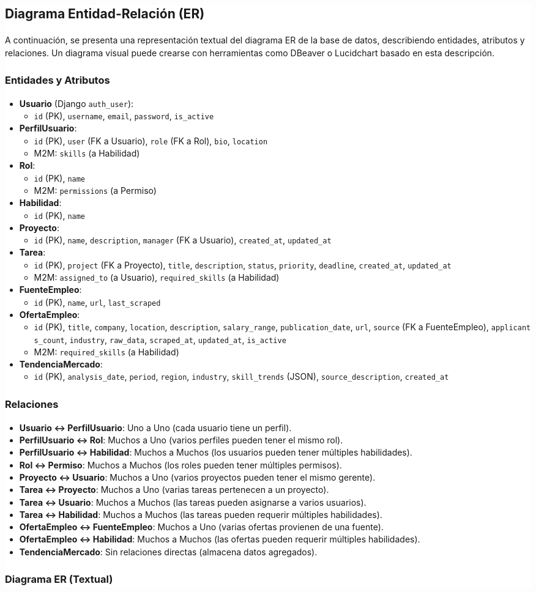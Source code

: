 ## Diagrama Entidad-Relación (ER)

A continuación, se presenta una representación textual del diagrama ER de la base de datos, describiendo entidades, atributos y relaciones. Un diagrama visual puede crearse con herramientas como DBeaver o Lucidchart basado en esta descripción.

### Entidades y Atributos

- **Usuario** (Django `auth_user`):
  - `id` (PK), `username`, `email`, `password`, `is_active`
- **PerfilUsuario**:
  - `id` (PK), `user` (FK a Usuario), `role` (FK a Rol), `bio`, `location`
  - M2M: `skills` (a Habilidad)
- **Rol**:
  - `id` (PK), `name`
  - M2M: `permissions` (a Permiso)
- **Habilidad**:
  - `id` (PK), `name`
- **Proyecto**:
  - `id` (PK), `name`, `description`, `manager` (FK a Usuario), `created_at`, `updated_at`
- **Tarea**:
  - `id` (PK), `project` (FK a Proyecto), `title`, `description`, `status`, `priority`, `deadline`, `created_at`, `updated_at`
  - M2M: `assigned_to` (a Usuario), `required_skills` (a Habilidad)
- **FuenteEmpleo**:
  - `id` (PK), `name`, `url`, `last_scraped`
- **OfertaEmpleo**:
  - `id` (PK), `title`, `company`, `location`, `description`, `salary_range`, `publication_date`, `url`, `source` (FK a FuenteEmpleo), `applicants_count`, `industry`, `raw_data`, `scraped_at`, `updated_at`, `is_active`
  - M2M: `required_skills` (a Habilidad)
- **TendenciaMercado**:
  - `id` (PK), `analysis_date`, `period`, `region`, `industry`, `skill_trends` (JSON), `source_description`, `created_at`

### Relaciones

- **Usuario ↔ PerfilUsuario**: Uno a Uno (cada usuario tiene un perfil).
- **PerfilUsuario ↔ Rol**: Muchos a Uno (varios perfiles pueden tener el mismo rol).
- **PerfilUsuario ↔ Habilidad**: Muchos a Muchos (los usuarios pueden tener múltiples habilidades).
- **Rol ↔ Permiso**: Muchos a Muchos (los roles pueden tener múltiples permisos).
- **Proyecto ↔ Usuario**: Muchos a Uno (varios proyectos pueden tener el mismo gerente).
- **Tarea ↔ Proyecto**: Muchos a Uno (varias tareas pertenecen a un proyecto).
- **Tarea ↔ Usuario**: Muchos a Muchos (las tareas pueden asignarse a varios usuarios).
- **Tarea ↔ Habilidad**: Muchos a Muchos (las tareas pueden requerir múltiples habilidades).
- **OfertaEmpleo ↔ FuenteEmpleo**: Muchos a Uno (varias ofertas provienen de una fuente).
- **OfertaEmpleo ↔ Habilidad**: Muchos a Muchos (las ofertas pueden requerir múltiples habilidades).
- **TendenciaMercado**: Sin relaciones directas (almacena datos agregados).

### Diagrama ER (Textual)

